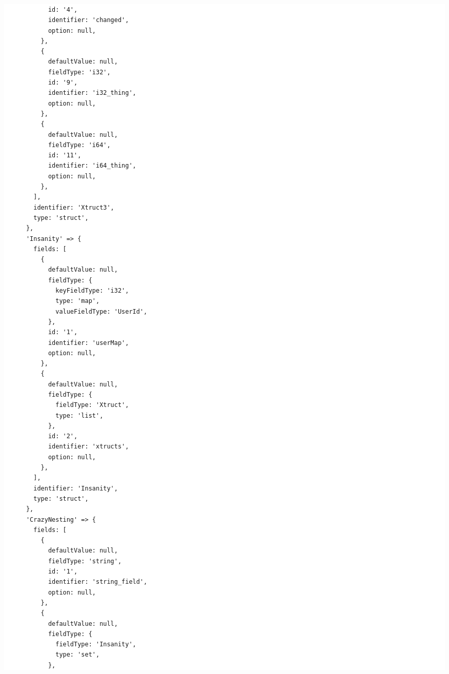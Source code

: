                 id: '4',
                identifier: 'changed',
                option: null,
              },
              {
                defaultValue: null,
                fieldType: 'i32',
                id: '9',
                identifier: 'i32_thing',
                option: null,
              },
              {
                defaultValue: null,
                fieldType: 'i64',
                id: '11',
                identifier: 'i64_thing',
                option: null,
              },
            ],
            identifier: 'Xtruct3',
            type: 'struct',
          },
          'Insanity' => {
            fields: [
              {
                defaultValue: null,
                fieldType: {
                  keyFieldType: 'i32',
                  type: 'map',
                  valueFieldType: 'UserId',
                },
                id: '1',
                identifier: 'userMap',
                option: null,
              },
              {
                defaultValue: null,
                fieldType: {
                  fieldType: 'Xtruct',
                  type: 'list',
                },
                id: '2',
                identifier: 'xtructs',
                option: null,
              },
            ],
            identifier: 'Insanity',
            type: 'struct',
          },
          'CrazyNesting' => {
            fields: [
              {
                defaultValue: null,
                fieldType: 'string',
                id: '1',
                identifier: 'string_field',
                option: null,
              },
              {
                defaultValue: null,
                fieldType: {
                  fieldType: 'Insanity',
                  type: 'set',
                },